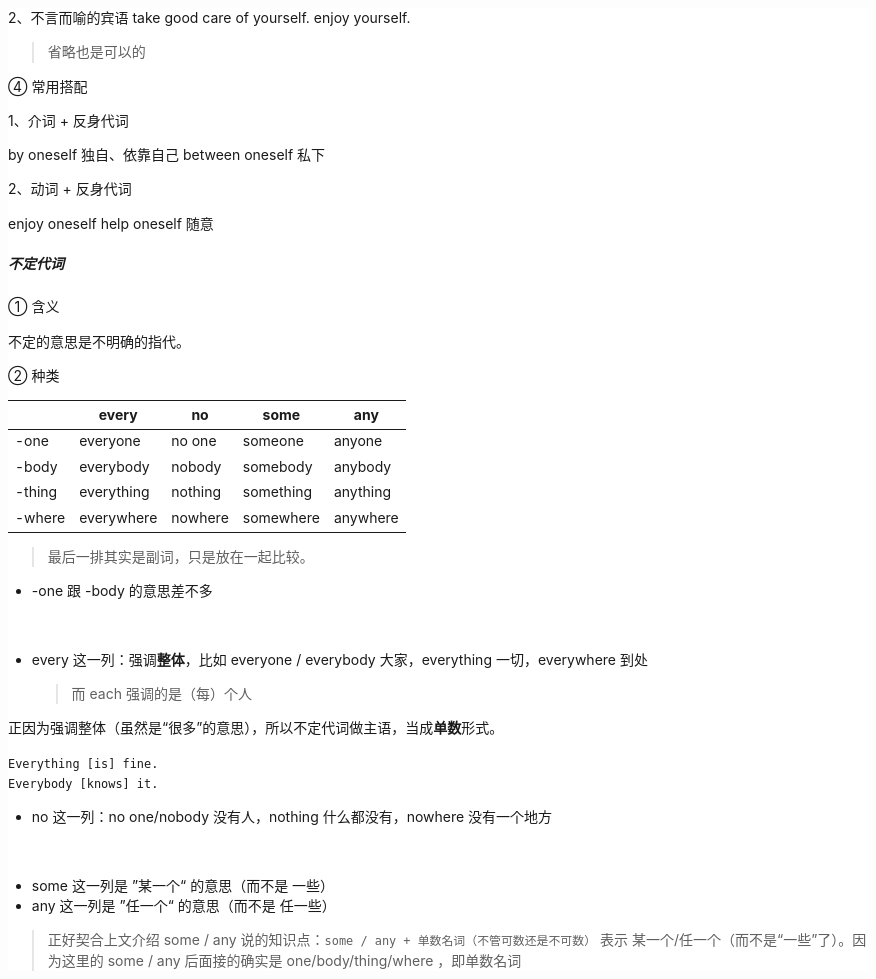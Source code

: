 2、不言而喻的宾语
take good care of yourself.
enjoy yourself.
> 省略也是可以的

④ 常用搭配

1、介词 + 反身代词

by oneself 独自、依靠自己
between oneself 私下

2、动词 + 反身代词

enjoy oneself
help oneself 随意


##### 不定代词

① 含义

不定的意思是不明确的指代。

② 种类

| | every | no | some | any |
| ---| --- | --- | --- | --- |
| -one | everyone | no one | someone | anyone |
| -body | everybody | nobody | somebody | anybody |
| -thing | everything | nothing | something | anything |
| -where | everywhere | nowhere | somewhere | anywhere |

> 最后一排其实是副词，只是放在一起比较。

- -one 跟 -body 的意思差不多 

<br />

  
- every 这一列：强调**整体**，比如 everyone / everybody 大家，everything 一切，everywhere 到处
  > 而 each 强调的是（每）个人

正因为强调整体（虽然是“很多”的意思），所以不定代词做主语，当成**单数**形式。

```
Everything [is] fine. 
Everybody [knows] it.
``` 

- no 这一列：no one/nobody 没有人，nothing 什么都没有，nowhere 没有一个地方


<br />

- some 这一列是 ”某一个“ 的意思（而不是 一些）
- any 这一列是 ”任一个“ 的意思（而不是 任一些）
 > 正好契合上文介绍 some / any 说的知识点：`some / any + 单数名词（不管可数还是不可数）` 表示 某一个/任一个（而不是“一些”了）。因为这里的 some / any 后面接的确实是 one/body/thing/where ，即单数名词 
